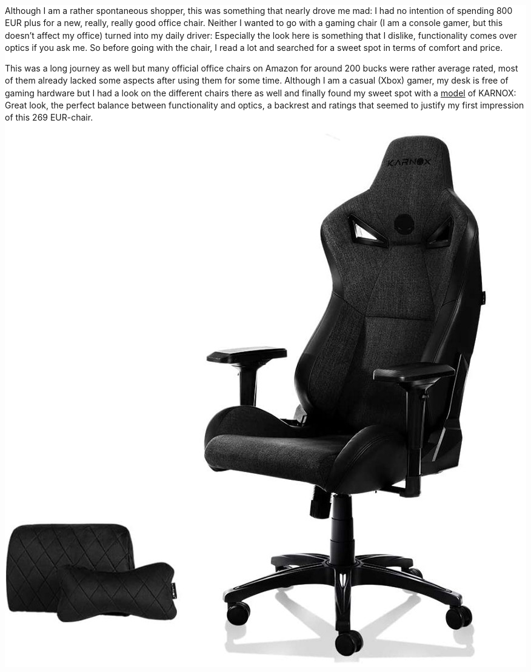 Although I am a rather spontaneous shopper, this was something that nearly drove me mad: I had no intention of spending 800 EUR plus for a new, really, really good office chair. Neither I wanted to go with a gaming chair (I am a console gamer, but this doesn’t affect my office) turned into my daily driver: Especially the look here is something that I dislike, functionality comes over optics if you ask me. So before going with the chair, I read a lot and searched for a sweet spot in terms of comfort and price.

This was a long journey as well but many official office chairs on Amazon for around 200 bucks were rather average rated, most of them already lacked some aspects after using them for some time. Although I am a casual (Xbox) gamer, my desk is free of gaming hardware but I had a look on the different chairs there as well and finally found my sweet spot with a [model](https://amzn.to/3bMr68y) of KARNOX: Great look, the perfect balance between functionality and optics, a backrest and ratings that seemed to justify my first impression of this 269 EUR-chair.

![](../images/1-f25Hi3_sz7rfm1NDqpEe8A.jpg)
